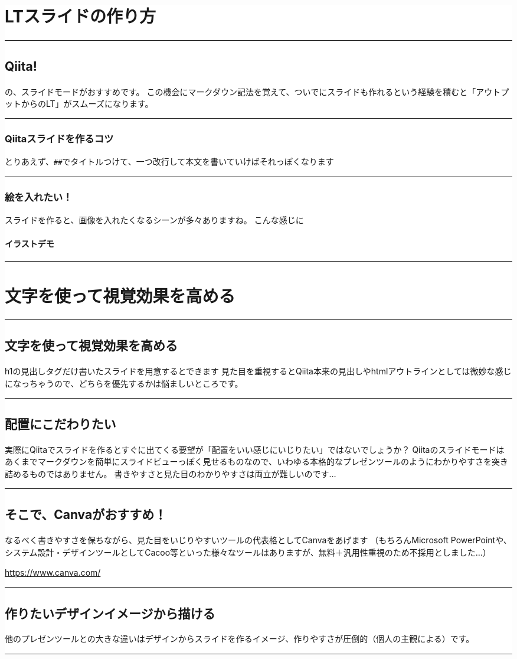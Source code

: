 # LTスライドの作り方

---

## Qiita!
の、スライドモードがおすすめです。
この機会にマークダウン記法を覚えて、ついでにスライドも作れるという経験を積むと「アウトプットからのLT」がスムーズになります。

---

### Qiitaスライドを作るコツ
とりあえず、`##`でタイトルつけて、一つ改行して本文を書いていけばそれっぽくなります

---

### 絵を入れたい！
スライドを作ると、画像を入れたくなるシーンが多々ありますね。
こんな感じに

#### イラストデモ


---
# 文字を使って視覚効果を高める

---
## 文字を使って視覚効果を高める
h1の見出しタグだけ書いたスライドを用意するとできます
見た目を重視するとQiita本来の見出しやhtmlアウトラインとしては微妙な感じになっちゃうので、どちらを優先するかは悩ましいところです。

---

## 配置にこだわりたい
実際にQiitaでスライドを作るとすぐに出てくる要望が「配置をいい感じにいじりたい」ではないでしょうか？
Qiitaのスライドモードはあくまでマークダウンを簡単にスライドビューっぽく見せるものなので、いわゆる本格的なプレゼンツールのようにわかりやすさを突き詰めるものではありません。
書きやすさと見た目のわかりやすさは両立が難しいのです…

---

## そこで、Canvaがおすすめ！
なるべく書きやすさを保ちながら、見た目をいじりやすいツールの代表格としてCanvaをあげます
（もちろんMicrosoft PowerPointや、システム設計・デザインツールとしてCacoo等といった様々なツールはありますが、無料＋汎用性重視のため不採用としました…）

https://www.canva.com/

---

## 作りたいデザインイメージから描ける
他のプレゼンツールとの大きな違いはデザインからスライドを作るイメージ、作りやすさが圧倒的（個人の主観による）です。

---